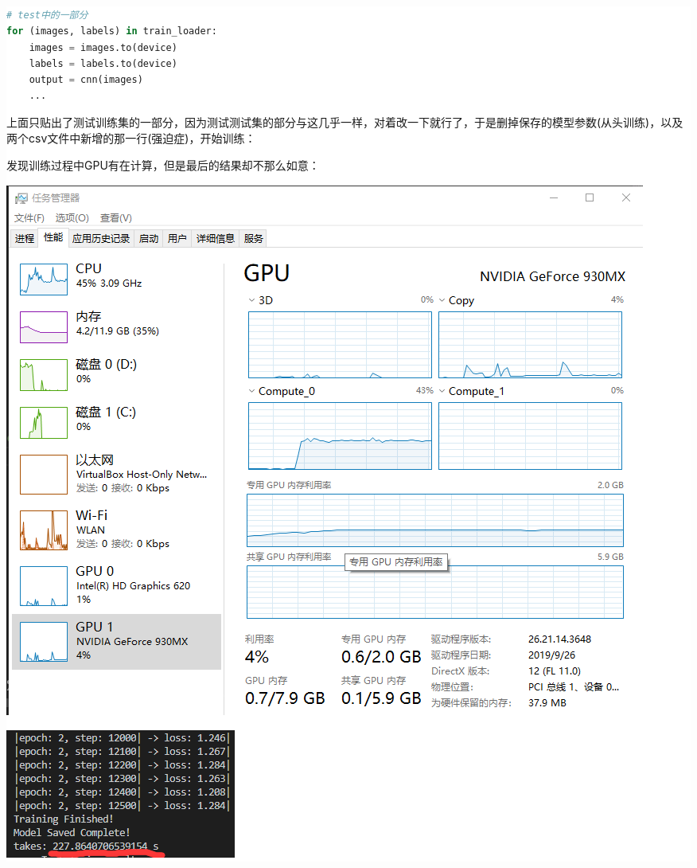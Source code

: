 ```python
# test中的一部分
for (images, labels) in train_loader:
    images = images.to(device)
    labels = labels.to(device)
    output = cnn(images)
    ...
```

上面只贴出了测试训练集的一部分，因为测试测试集的部分与这几乎一样，对着改一下就行了，于是删掉保存的模型参数(从头训练)，以及两个csv文件中新增的那一行(强迫症)，开始训练：

发现训练过程中GPU有在计算，但是最后的结果却不那么如意：

![5](./pics/5.png)

![6](./pics/6.png)
